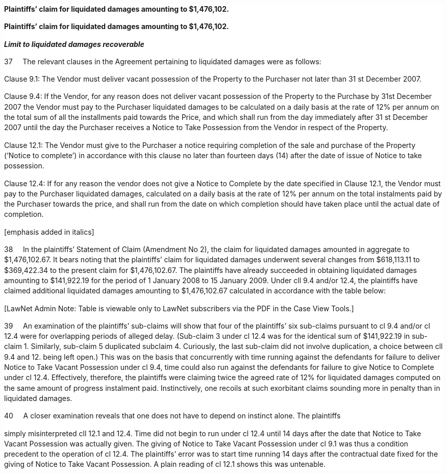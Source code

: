 **Plaintiffs’ claim for liquidated damages amounting to $1,476,102.** 


**Plaintiffs’ claim for liquidated damages amounting to $1,476,102.** 

**_Limit to liquidated damages recoverable_** 

37     The relevant clauses in the Agreement pertaining to liquidated damages were as follows: 

 Clause 9.1: The Vendor must deliver vacant possession of the Property to the Purchaser not later than 31 st December 2007. 

 Clause 9.4: If the Vendor, for any reason does not deliver vacant possession of the Property to the Purchase by 31st December 2007 the Vendor must pay to the Purchaser liquidated damages to be calculated on a daily basis at the rate of 12% per annum on the total sum of all the installments paid towards the Price, and which shall run from the day immediately after 31 st December 2007 until the day the Purchaser receives a Notice to Take Possession from the Vendor in respect of the Property. 

 Clause 12.1: The Vendor must give to the Purchaser a notice requiring completion of the sale and purchase of the Property (‘Notice to complete’) in accordance with this clause no later than fourteen days (14) after the date of issue of Notice to take possession. 

 Clause 12.4: If for any reason the vendor does not give a Notice to Complete by the date specified in Clause 12.1, the Vendor must pay to the Purchaser liquidated damages, calculated on a daily basis at the rate of 12% per annum on the total instalments paid by the Purchaser towards the price, and shall run from the date on which completion should have taken place until the actual date of completion. 

 [emphasis added in italics] 

38     In the plaintiffs’ Statement of Claim (Amendment No 2), the claim for liquidated damages amounted in aggregate to $1,476,102.67. It bears noting that the plaintiffs’ claim for liquidated damages underwent several changes from $618,113.11 to $369,422.34 to the present claim for $1,476,102.67. The plaintiffs have already succeeded in obtaining liquidated damages amounting to $141,922.19 for the period of 1 January 2008 to 15 January 2009. Under cll 9.4 and/or 12.4, the plaintiffs have claimed additional liquidated damages amounting to $1,476,102.67 calculated in accordance with the table below: 

[LawNet Admin Note: Table is viewable only to LawNet subscribers via the PDF in the Case View Tools.] 

39     An examination of the plaintiffs’ sub-claims will show that four of the plaintiffs’ six sub-claims pursuant to cl 9.4 and/or cl 12.4 were for overlapping periods of alleged delay. (Sub-claim 3 under cl 12.4 was for the identical sum of $141,922.19 in sub-claim 1. Similarly, sub-claim 5 duplicated subclaim 4. Curiously, the last sub-claim did not involve duplication, a choice between cll 9.4 and 12. being left open.) This was on the basis that concurrently with time running against the defendants for failure to deliver Notice to Take Vacant Possession under cl 9.4, time could also run against the defendants for failure to give Notice to Complete under cl 12.4. Effectively, therefore, the plaintiffs were claiming twice the agreed rate of 12% for liquidated damages computed on the same amount of progress instalment paid. Instinctively, one recoils at such exorbitant claims sounding more in penalty than in liquidated damages. 

40     A closer examination reveals that one does not have to depend on instinct alone. The plaintiffs 


simply misinterpreted cll 12.1 and 12.4. Time did not begin to run under cl 12.4 until 14 days after the date that Notice to Take Vacant Possession was actually given. The giving of Notice to Take Vacant Possession under cl 9.1 was thus a condition precedent to the operation of cl 12.4. The plaintiffs’ error was to start time running 14 days after the contractual date fixed for the giving of Notice to Take Vacant Possession. A plain reading of cl 12.1 shows this was untenable. 
